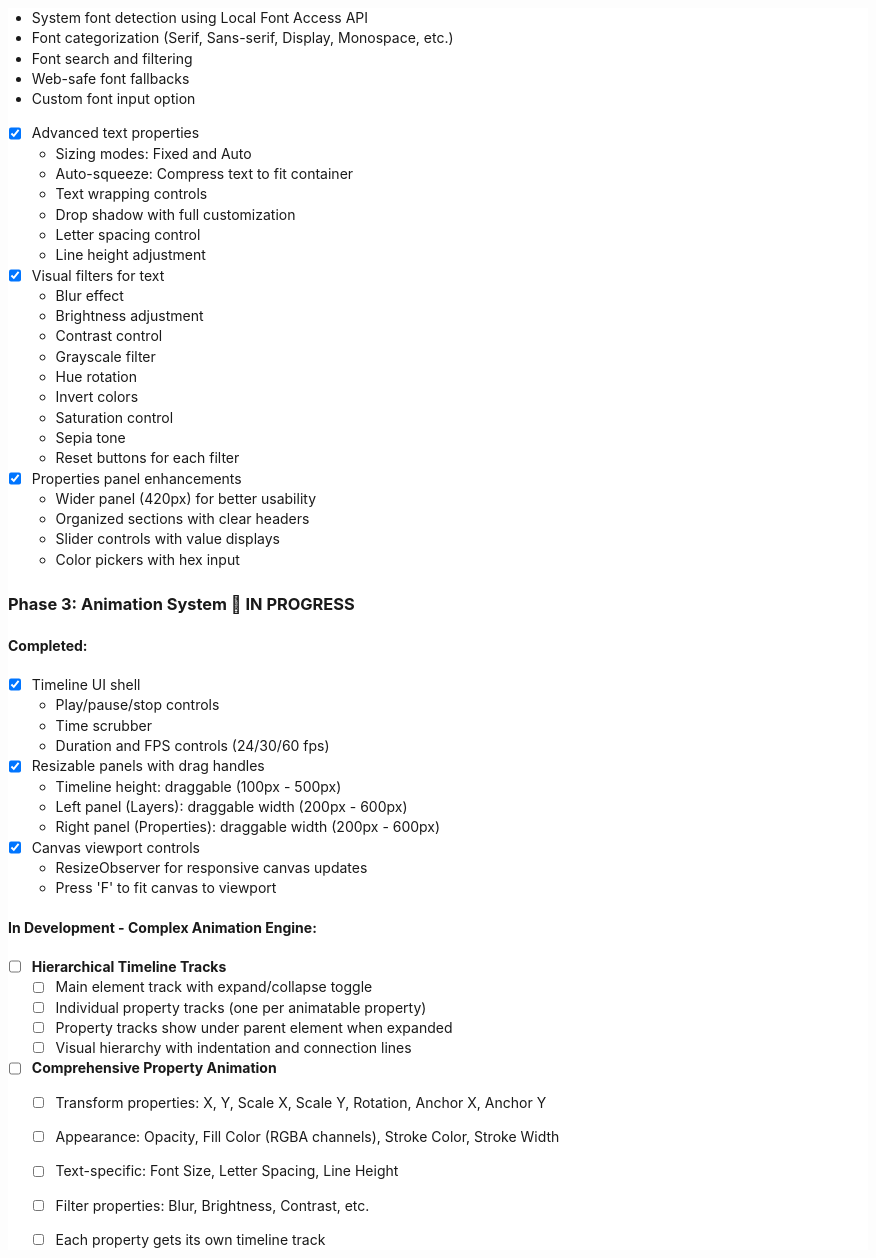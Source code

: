  - System font detection using Local Font Access API
  - Font categorization (Serif, Sans-serif, Display, Monospace, etc.)
  - Font search and filtering
  - Web-safe font fallbacks
  - Custom font input option
- [x] Advanced text properties
  - Sizing modes: Fixed and Auto
  - Auto-squeeze: Compress text to fit container
  - Text wrapping controls
  - Drop shadow with full customization
  - Letter spacing control
  - Line height adjustment
- [x] Visual filters for text
  - Blur effect
  - Brightness adjustment
  - Contrast control
  - Grayscale filter
  - Hue rotation
  - Invert colors
  - Saturation control
  - Sepia tone
  - Reset buttons for each filter
- [x] Properties panel enhancements
  - Wider panel (420px) for better usability
  - Organized sections with clear headers
  - Slider controls with value displays
  - Color pickers with hex input

### Phase 3: Animation System 🚧 IN PROGRESS
#### Completed:
- [x] Timeline UI shell
  - Play/pause/stop controls
  - Time scrubber
  - Duration and FPS controls (24/30/60 fps)
- [x] Resizable panels with drag handles
  - Timeline height: draggable (100px - 500px)
  - Left panel (Layers): draggable width (200px - 600px)  
  - Right panel (Properties): draggable width (200px - 600px)
- [x] Canvas viewport controls
  - ResizeObserver for responsive canvas updates
  - Press 'F' to fit canvas to viewport

#### In Development - Complex Animation Engine:
- [ ] **Hierarchical Timeline Tracks**
  - [ ] Main element track with expand/collapse toggle
  - [ ] Individual property tracks (one per animatable property)
  - [ ] Property tracks show under parent element when expanded
  - [ ] Visual hierarchy with indentation and connection lines
  
- [ ] **Comprehensive Property Animation**
  - [ ] Transform properties: X, Y, Scale X, Scale Y, Rotation, Anchor X, Anchor Y
  - [ ] Appearance: Opacity, Fill Color (RGBA channels), Stroke Color, Stroke Width
  - [ ] Text-specific: Font Size, Letter Spacing, Line Height
  - [ ] Filter properties: Blur, Brightness, Contrast, etc.
  - [ ] Each property gets its own timeline track
  